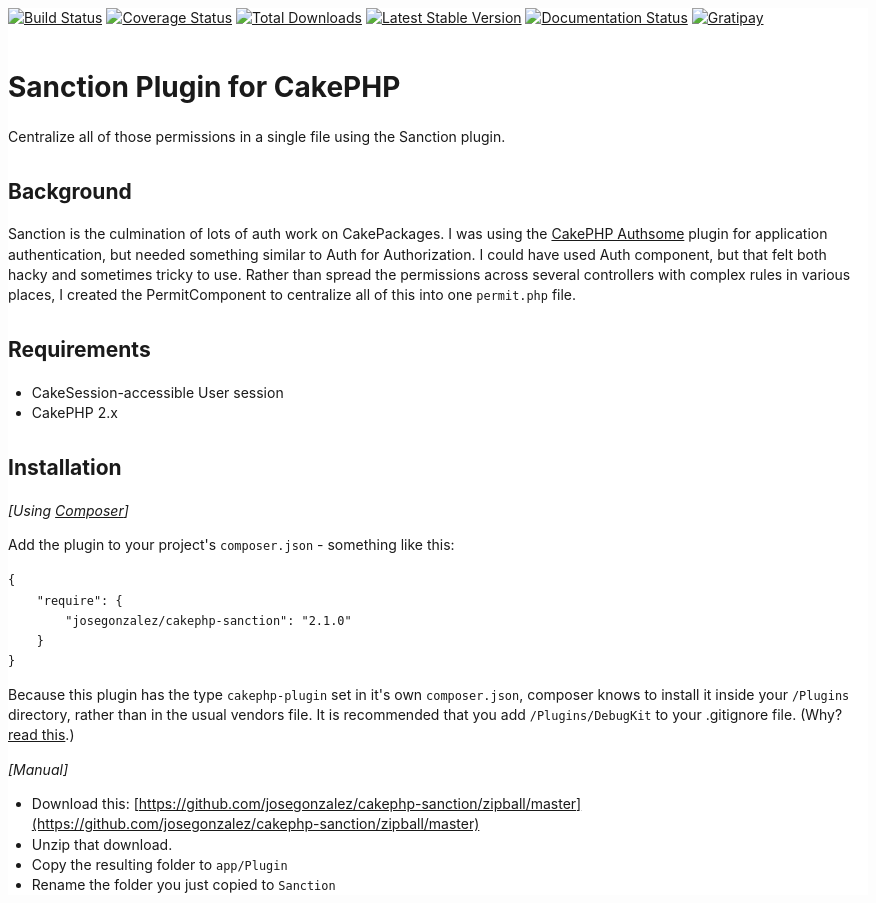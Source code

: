 [![Build Status](https://img.shields.io/travis/josegonzalez/cakephp-sanction/master.svg?style=flat-square)](https://travis-ci.org/josegonzalez/cakephp-sanction) 
[![Coverage Status](https://img.shields.io/coveralls/josegonzalez/cakephp-sanction.svg?style=flat-square)](https://coveralls.io/r/josegonzalez/cakephp-sanction?branch=master) 
[![Total Downloads](https://img.shields.io/packagist/dt/josegonzalez/cakephp-sanction.svg?style=flat-square)](https://packagist.org/packages/josegonzalez/cakephp-sanction) 
[![Latest Stable Version](https://img.shields.io/packagist/v/josegonzalez/cakephp-sanction.svg?style=flat-square)](https://packagist.org/packages/josegonzalez/cakephp-sanction) 
[![Documentation Status](https://readthedocs.org/projects/cakephp-sanction/badge/?version=latest&style=flat-square)](https://readthedocs.org/projects/cakephp-sanction/?badge=latest)
[![Gratipay](https://img.shields.io/gratipay/josegonzalez.svg?style=flat-square)](https://gratipay.com/~josegonzalez/)

# Sanction Plugin for CakePHP

Centralize all of those permissions in a single file using the Sanction plugin.

## Background

Sanction is the culmination of lots of auth work on CakePackages. I was using the [CakePHP Authsome](https://github.com/felixge/cakephp-authsome) plugin for application authentication, but needed something similar to Auth for Authorization. I could have used Auth component, but that felt both hacky and sometimes tricky to use. Rather than spread the permissions across several controllers with complex rules in various places, I created the PermitComponent to centralize all of this into one `permit.php` file.

## Requirements

* CakeSession-accessible User session
* CakePHP 2.x

## Installation

_[Using [Composer](http://getcomposer.org/)]_

Add the plugin to your project's `composer.json` - something like this:

	{
		"require": {
			"josegonzalez/cakephp-sanction": "2.1.0"
		}
	}

Because this plugin has the type `cakephp-plugin` set in it's own `composer.json`, composer knows to install it inside your `/Plugins` directory, rather than in the usual vendors file. It is recommended that you add `/Plugins/DebugKit` to your .gitignore file. (Why? [read this](http://getcomposer.org/doc/faqs/should-i-commit-the-dependencies-in-my-vendor-directory.md).)

_[Manual]_

* Download this: [https://github.com/josegonzalez/cakephp-sanction/zipball/master](https://github.com/josegonzalez/cakephp-sanction/zipball/master)
* Unzip that download.
* Copy the resulting folder to `app/Plugin`
* Rename the folder you just copied to `Sanction`
